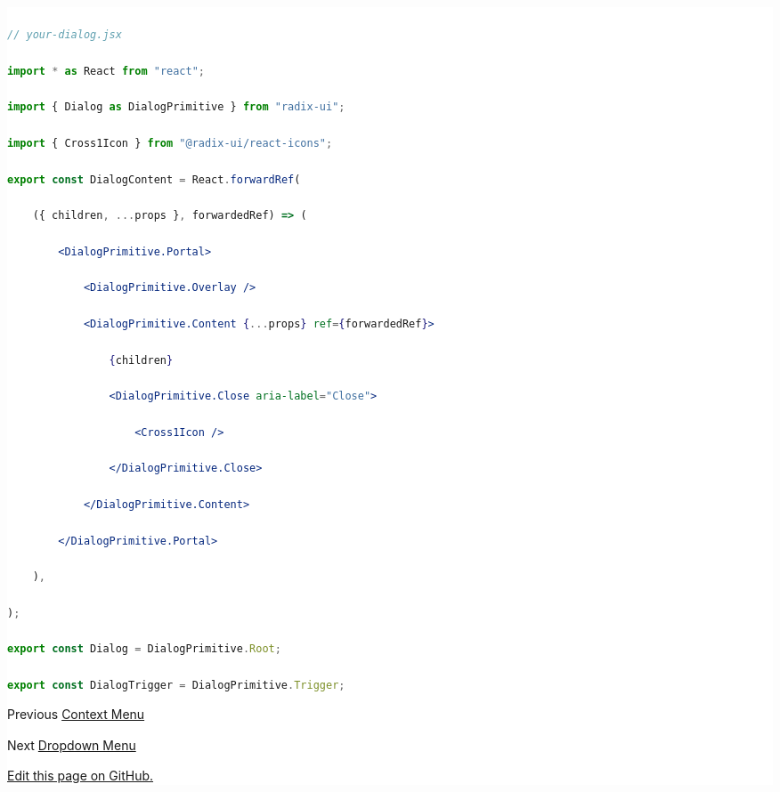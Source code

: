 ```jsx

// your-dialog.jsx

import * as React from "react";

import { Dialog as DialogPrimitive } from "radix-ui";

import { Cross1Icon } from "@radix-ui/react-icons";

export const DialogContent = React.forwardRef(

	({ children, ...props }, forwardedRef) => (

		<DialogPrimitive.Portal>

			<DialogPrimitive.Overlay />

			<DialogPrimitive.Content {...props} ref={forwardedRef}>

				{children}

				<DialogPrimitive.Close aria-label="Close">

					<Cross1Icon />

				</DialogPrimitive.Close>

			</DialogPrimitive.Content>

		</DialogPrimitive.Portal>

	),

);

export const Dialog = DialogPrimitive.Root;

export const DialogTrigger = DialogPrimitive.Trigger;

```

Previous [Context Menu](https://www.radix-ui.com/primitives/docs/components/context-menu)

Next [Dropdown Menu](https://www.radix-ui.com/primitives/docs/components/dropdown-menu)

[Edit this page on GitHub.](https://github.com/radix-ui/website/edit/main/data/primitives/docs/components/dialog.mdx "Edit this page on GitHub.")